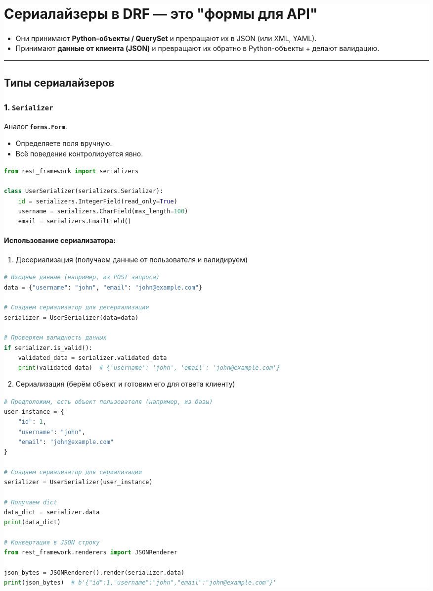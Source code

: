 
# Сериалайзеры в DRF — это "формы для API"

* Они принимают **Python-объекты / QuerySet** и превращают их в JSON (или XML, YAML).
* Принимают **данные от клиента (JSON)** и превращают их обратно в Python-объекты + делают валидацию.

---

## Типы сериалайзеров

### 1. `Serializer`

Аналог **`forms.Form`**.

* Определяете поля вручную.
* Всё поведение контролируется явно.

```python
from rest_framework import serializers

class UserSerializer(serializers.Serializer):
    id = serializers.IntegerField(read_only=True)
    username = serializers.CharField(max_length=100)
    email = serializers.EmailField()
```

#### Использование сериализатора:

1. Десериализация (получаем данные от пользователя и валидируем)

```python
# Входные данные (например, из POST запроса)
data = {"username": "john", "email": "john@example.com"}

# Создаем сериализатор для десериализации
serializer = UserSerializer(data=data)

# Проверяем валидность данных
if serializer.is_valid():
    validated_data = serializer.validated_data
    print(validated_data)  # {'username': 'john', 'email': 'john@example.com'}
```

2. Сериализация (берём объект и готовим его для ответа клиенту)

```python
# Предположим, есть объект пользователя (например, из базы)
user_instance = {
    "id": 1,
    "username": "john",
    "email": "john@example.com"
}

# Создаем сериализатор для сериализации
serializer = UserSerializer(user_instance)

# Получаем dict
data_dict = serializer.data
print(data_dict)

# Конвертация в JSON строку
from rest_framework.renderers import JSONRenderer

json_bytes = JSONRenderer().render(serializer.data)
print(json_bytes)  # b'{"id":1,"username":"john","email":"john@example.com"}'
```